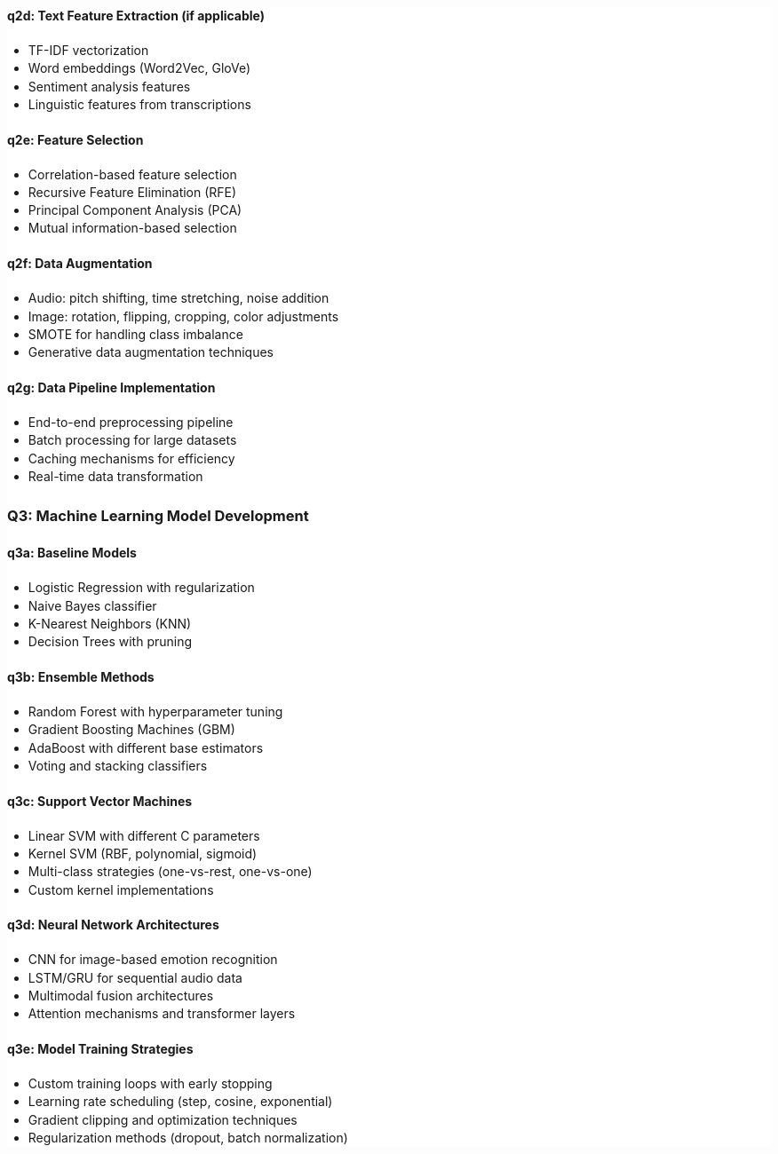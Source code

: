 #### q2d: Text Feature Extraction (if applicable)
- TF-IDF vectorization
- Word embeddings (Word2Vec, GloVe)
- Sentiment analysis features
- Linguistic features from transcriptions

#### q2e: Feature Selection
- Correlation-based feature selection
- Recursive Feature Elimination (RFE)
- Principal Component Analysis (PCA)
- Mutual information-based selection

#### q2f: Data Augmentation
- Audio: pitch shifting, time stretching, noise addition
- Image: rotation, flipping, cropping, color adjustments
- SMOTE for handling class imbalance
- Generative data augmentation techniques

#### q2g: Data Pipeline Implementation
- End-to-end preprocessing pipeline
- Batch processing for large datasets
- Caching mechanisms for efficiency
- Real-time data transformation

### Q3: Machine Learning Model Development

#### q3a: Baseline Models
- Logistic Regression with regularization
- Naive Bayes classifier
- K-Nearest Neighbors (KNN)
- Decision Trees with pruning

#### q3b: Ensemble Methods
- Random Forest with hyperparameter tuning
- Gradient Boosting Machines (GBM)
- AdaBoost with different base estimators
- Voting and stacking classifiers

#### q3c: Support Vector Machines
- Linear SVM with different C parameters
- Kernel SVM (RBF, polynomial, sigmoid)
- Multi-class strategies (one-vs-rest, one-vs-one)
- Custom kernel implementations

#### q3d: Neural Network Architectures
- CNN for image-based emotion recognition
- LSTM/GRU for sequential audio data
- Multimodal fusion architectures
- Attention mechanisms and transformer layers

#### q3e: Model Training Strategies
- Custom training loops with early stopping
- Learning rate scheduling (step, cosine, exponential)
- Gradient clipping and optimization techniques
- Regularization methods (dropout, batch normalization)
